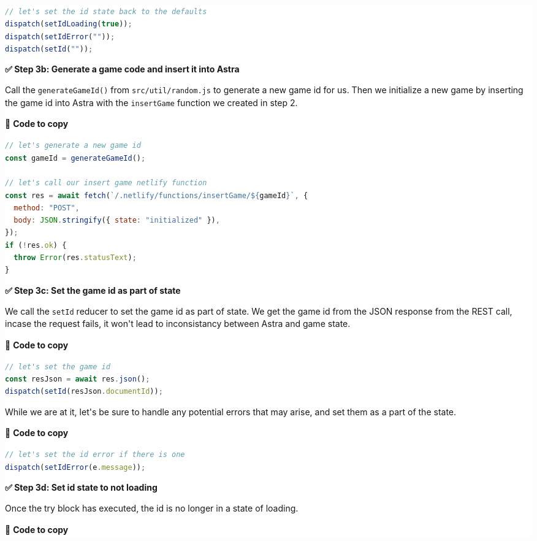 ```javascript
// let's set the id state back to the defaults
dispatch(setIdLoading(true));
dispatch(setIdError(""));
dispatch(setId(""));
```


**✅ Step 3b: Generate a game code and insert it into Astra**

Call the `generateGameId()` from `src/util/random.js` to generate a new game id for us. Then we initialize a new game by inserting the game id into Astra with the `insertGame` function we created in step 2.

📘 **Code to copy**

```javascript
// let's generate a new game id
const gameId = generateGameId();

// let's call our insert game netlify function
const res = await fetch(`/.netlify/functions/insertGame/${gameId}`, {
  method: "POST",
  body: JSON.stringify({ state: "initialized" }),
});
if (!res.ok) {
  throw Error(res.statusText);
}
```      

**✅ Step 3c: Set the game id as part of state**

We call the `setId` reducer to set the game id as part of state. We get the game id from the  JSON response from the REST call, incase the request fails, it won't lead to inconsistancy between Astra and game state.

📘 **Code to copy**

```javascript
// let's set the game id
const resJson = await res.json();
dispatch(setId(resJson.documentId));
```      
While we are at it, let's be sure to handle any potential errors that may arise, and set them as a part of the state.

📘 **Code to copy**

```javascript
// let's set the id error if there is one
dispatch(setIdError(e.message));
```

**✅ Step 3d: Set id state to not loading**

Once the try block has executed, the id is no longer in a state of loading.

📘 **Code to copy**
